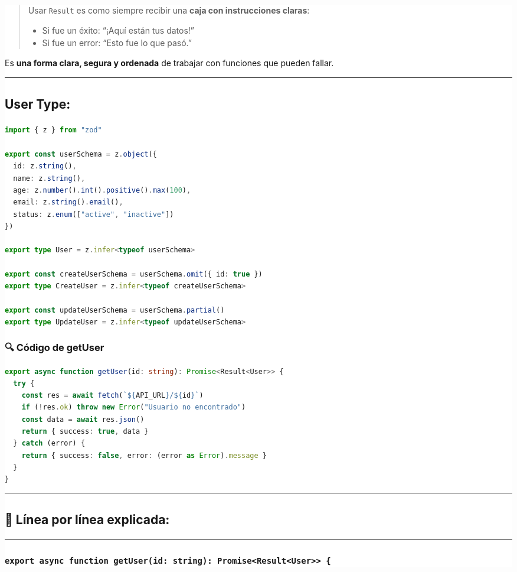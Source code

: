 > Usar `Result` es como siempre recibir una **caja con instrucciones claras**:
>
> * Si fue un éxito: “¡Aquí están tus datos!”
> * Si fue un error: “Esto fue lo que pasó.”

Es **una forma clara, segura y ordenada** de trabajar con funciones que pueden fallar.

---

## User Type:
```ts
import { z } from "zod"

export const userSchema = z.object({
  id: z.string(),
  name: z.string(),
  age: z.number().int().positive().max(100),
  email: z.string().email(),
  status: z.enum(["active", "inactive"])
})

export type User = z.infer<typeof userSchema>

export const createUserSchema = userSchema.omit({ id: true })
export type CreateUser = z.infer<typeof createUserSchema>

export const updateUserSchema = userSchema.partial()
export type UpdateUser = z.infer<typeof updateUserSchema>
```

### 🔍 Código de getUser

```ts
export async function getUser(id: string): Promise<Result<User>> {
  try {
    const res = await fetch(`${API_URL}/${id}`)
    if (!res.ok) throw new Error("Usuario no encontrado")
    const data = await res.json()
    return { success: true, data }
  } catch (error) {
    return { success: false, error: (error as Error).message }
  }
}
```

---

## 🧠 Línea por línea explicada:

---

### `export async function getUser(id: string): Promise<Result<User>> {`
